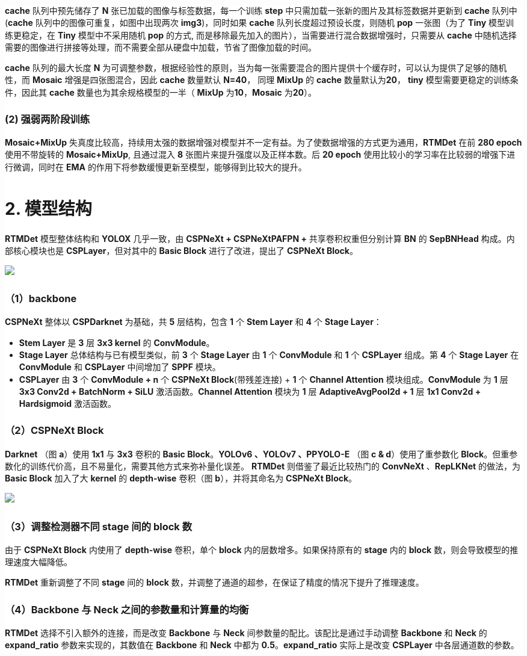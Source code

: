 **cache** 队列中预先储存了 **N** 张已加载的图像与标签数据，每一个训练 **step** 中只需加载一张新的图片及其标签数据并更新到 **cache** 队列中(**cache** 队列中的图像可重复，如图中出现两次 **img3**)，同时如果 **cache** 队列长度超过预设长度，则随机 **pop** 一张图（为了 **Tiny** 模型训练更稳定，在 **Tiny** 模型中不采用随机 **pop** 的方式, 而是移除最先加入的图片），当需要进行混合数据增强时，只需要从 **cache** 中随机选择需要的图像进行拼接等处理，而不需要全部从硬盘中加载，节省了图像加载的时间。

**cache** 队列的最大长度 **N** 为可调整参数，根据经验性的原则，当为每一张需要混合的图片提供十个缓存时，可以认为提供了足够的随机性，而 **Mosaic** 增强是四张图混合，因此 **cache** 数量默认 **N=40**， 同理 **MixUp** 的 **cache** 数量默认为**20**， **tiny** 模型需要更稳定的训练条件，因此其 **cache** 数量也为其余规格模型的一半（ **MixUp** 为**10**，**Mosaic** 为**20**）。

### (2) 强弱两阶段训练

**Mosaic+MixUp** 失真度比较高，持续用太强的数据增强对模型并不一定有益。为了使数据增强的方式更为通用，**RTMDet** 在前 **280 epoch** 使用不带旋转的 **Mosaic+MixUp**, 且通过混入 **8** 张图片来提升强度以及正样本数。后 **20 epoch** 使用比较小的学习率在比较弱的增强下进行微调，同时在 **EMA** 的作用下将参数缓慢更新至模型，能够得到比较大的提升。

# 2. 模型结构

**RTMDet** 模型整体结构和 **YOLOX** 几乎一致，由 **CSPNeXt + CSPNeXtPAFPN +** 共享卷积权重但分别计算 **BN** 的 **SepBNHead** 构成。内部核心模块也是 **CSPLayer**，但对其中的 **Basic Block** 进行了改进，提出了 **CSPNeXt Block**。

![](https://pic.imgdb.cn/item/652a55fac458853aef288101.jpg)

### （1）backbone

**CSPNeXt** 整体以 **CSPDarknet** 为基础，共 **5** 层结构，包含 **1** 个 **Stem Layer** 和 **4** 个 **Stage Layer**：
- **Stem Layer** 是 **3** 层 **3x3 kernel** 的 **ConvModule**。
- **Stage Layer** 总体结构与已有模型类似，前 **3** 个 **Stage Layer** 由 **1** 个 **ConvModule** 和 **1** 个 **CSPLayer** 组成。第 **4** 个 **Stage Layer** 在 **ConvModule** 和 **CSPLayer** 中间增加了 **SPPF** 模块。
- **CSPLayer** 由 **3** 个 **ConvModule + n** 个 **CSPNeXt Block**(带残差连接) + **1** 个 **Channel Attention** 模块组成。**ConvModule** 为 **1** 层 **3x3 Conv2d + BatchNorm + SiLU** 激活函数。**Channel Attention** 模块为 **1** 层 **AdaptiveAvgPool2d + 1** 层 **1x1 Conv2d + Hardsigmoid** 激活函数。

### （2）CSPNeXt Block

**Darknet** （图 **a**）使用 **1x1** 与 **3x3** 卷积的 **Basic Block**。**YOLOv6 、YOLOv7 、PPYOLO-E** （图 **c & d**）使用了重参数化 **Block**。但重参数化的训练代价高，且不易量化，需要其他方式来弥补量化误差。 **RTMDet** 则借鉴了最近比较热门的 **ConvNeXt** 、**RepLKNet** 的做法，为 **Basic Block** 加入了大 **kernel** 的 **depth-wise** 卷积（图 **b**），并将其命名为 **CSPNeXt Block**。

![](https://pic.imgdb.cn/item/652a57d6c458853aef2db5a3.jpg)

### （3）调整检测器不同 stage 间的 block 数

由于 **CSPNeXt Block** 内使用了 **depth-wise** 卷积，单个 **block** 内的层数增多。如果保持原有的 **stage** 内的 **block** 数，则会导致模型的推理速度大幅降低。

**RTMDet** 重新调整了不同 **stage** 间的 **block** 数，并调整了通道的超参，在保证了精度的情况下提升了推理速度。

### （4）Backbone 与 Neck 之间的参数量和计算量的均衡

**RTMDet** 选择不引入额外的连接，而是改变 **Backbone** 与 **Neck** 间参数量的配比。该配比是通过手动调整 **Backbone** 和 **Neck** 的 **expand_ratio** 参数来实现的，其数值在 **Backbone** 和 **Neck** 中都为 **0.5**。**expand_ratio** 实际上是改变 **CSPLayer** 中各层通道数的参数。
